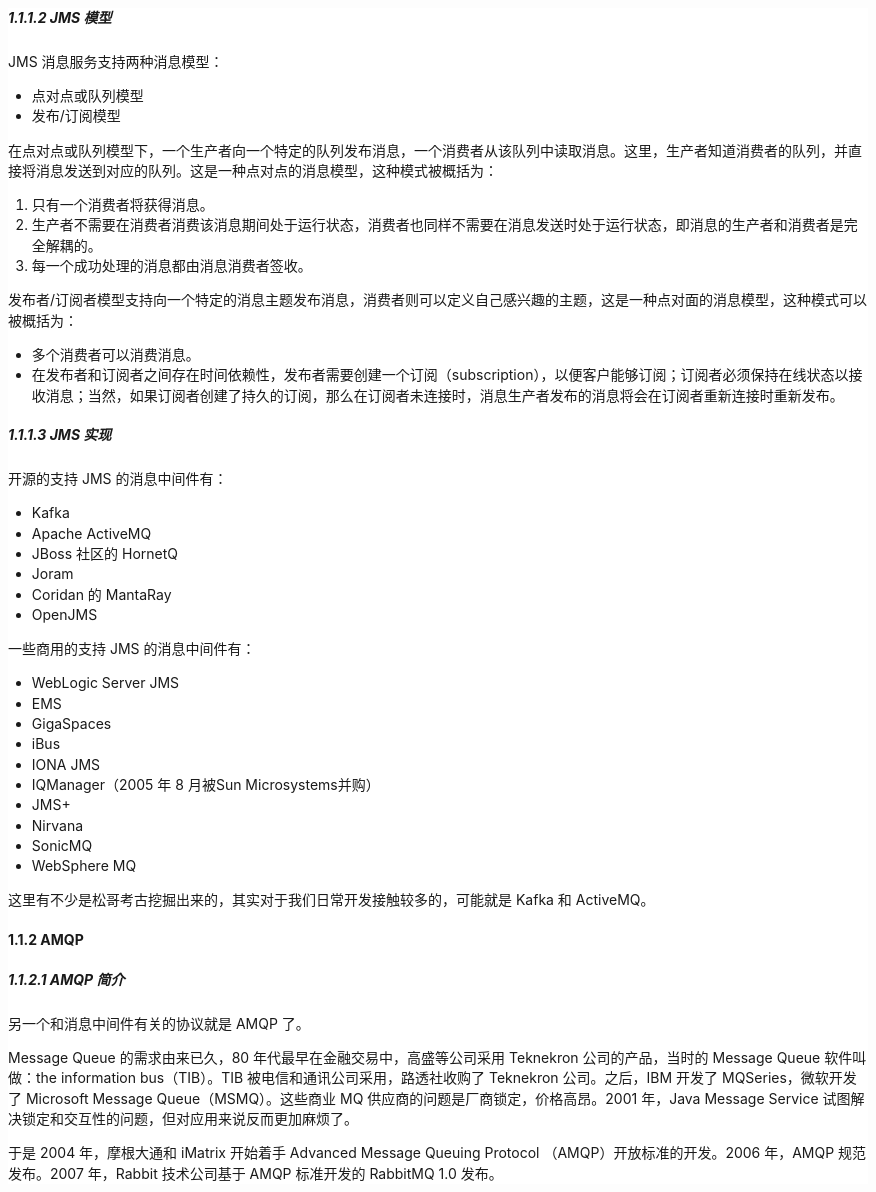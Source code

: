 ##### 1.1.1.2 JMS 模型

JMS 消息服务支持两种消息模型：

- 点对点或队列模型
- 发布/订阅模型

在点对点或队列模型下，一个生产者向一个特定的队列发布消息，一个消费者从该队列中读取消息。这里，生产者知道消费者的队列，并直接将消息发送到对应的队列。这是一种点对点的消息模型，这种模式被概括为：

1. 只有一个消费者将获得消息。
2. 生产者不需要在消费者消费该消息期间处于运行状态，消费者也同样不需要在消息发送时处于运行状态，即消息的生产者和消费者是完全解耦的。
3. 每一个成功处理的消息都由消息消费者签收。

发布者/订阅者模型支持向一个特定的消息主题发布消息，消费者则可以定义自己感兴趣的主题，这是一种点对面的消息模型，这种模式可以被概括为：

- 多个消费者可以消费消息。
- 在发布者和订阅者之间存在时间依赖性，发布者需要创建一个订阅（subscription），以便客户能够订阅；订阅者必须保持在线状态以接收消息；当然，如果订阅者创建了持久的订阅，那么在订阅者未连接时，消息生产者发布的消息将会在订阅者重新连接时重新发布。

##### 1.1.1.3 JMS 实现

开源的支持 JMS 的消息中间件有：

- Kafka
- Apache ActiveMQ
- JBoss 社区的 HornetQ
- Joram
- Coridan 的 MantaRay
- OpenJMS

一些商用的支持 JMS 的消息中间件有：

- WebLogic Server JMS
- EMS
- GigaSpaces
- iBus
- IONA JMS
- IQManager（2005 年 8 月被Sun Microsystems并购）
- JMS+
- Nirvana
- SonicMQ
- WebSphere MQ

这里有不少是松哥考古挖掘出来的，其实对于我们日常开发接触较多的，可能就是 Kafka 和 ActiveMQ。

#### 1.1.2 AMQP

##### 1.1.2.1 AMQP 简介

另一个和消息中间件有关的协议就是 AMQP 了。

Message Queue 的需求由来已久，80 年代最早在金融交易中，高盛等公司采用 Teknekron 公司的产品，当时的 Message Queue 软件叫做：the information bus（TIB）。TIB 被电信和通讯公司采用，路透社收购了 Teknekron 公司。之后，IBM 开发了 MQSeries，微软开发了 Microsoft Message Queue（MSMQ）。这些商业 MQ 供应商的问题是厂商锁定，价格高昂。2001 年，Java Message Service 试图解决锁定和交互性的问题，但对应用来说反而更加麻烦了。

于是 2004 年，摩根大通和 iMatrix 开始着手 Advanced Message Queuing Protocol （AMQP）开放标准的开发。2006 年，AMQP 规范发布。2007 年，Rabbit 技术公司基于 AMQP 标准开发的 RabbitMQ 1.0 发布。
